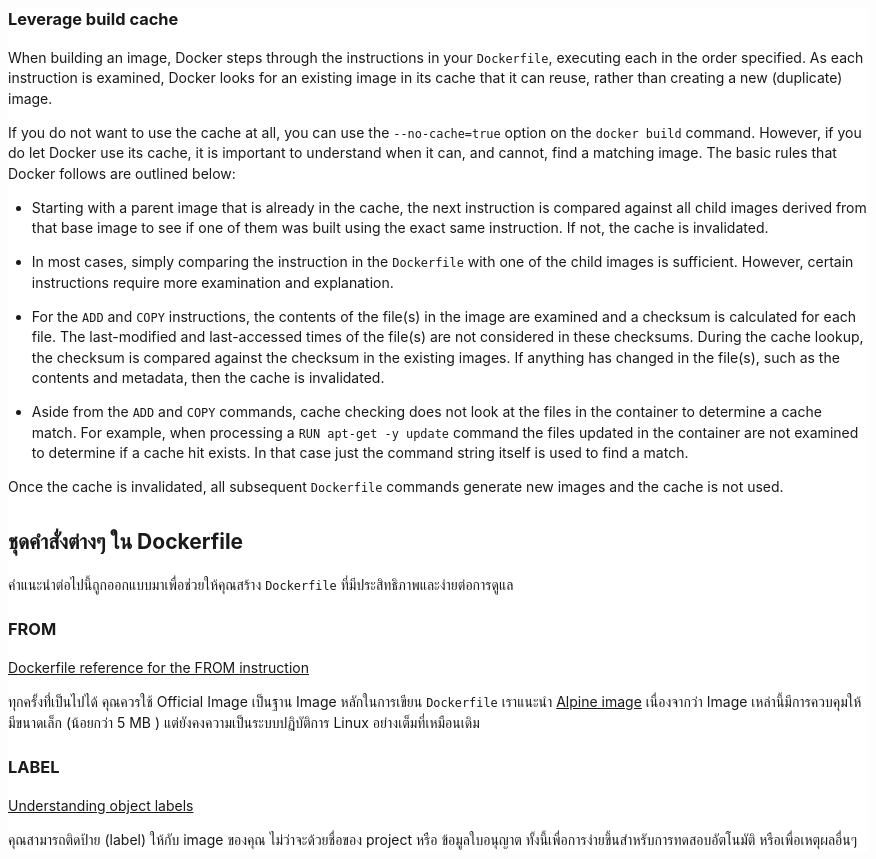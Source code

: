 ### Leverage build cache

When building an image, Docker steps through the instructions in your
`Dockerfile`, executing each in the order specified. As each instruction is
examined, Docker looks for an existing image in its cache that it can reuse,
rather than creating a new (duplicate) image.

If you do not want to use the cache at all, you can use the `--no-cache=true`
option on the `docker build` command. However, if you do let Docker use its
cache, it is important to understand when it can, and cannot, find a matching
image. The basic rules that Docker follows are outlined below:

- Starting with a parent image that is already in the cache, the next
  instruction is compared against all child images derived from that base
  image to see if one of them was built using the exact same instruction. If
  not, the cache is invalidated.

- In most cases, simply comparing the instruction in the `Dockerfile` with one
  of the child images is sufficient. However, certain instructions require more
  examination and explanation.

- For the `ADD` and `COPY` instructions, the contents of the file(s)
  in the image are examined and a checksum is calculated for each file.
  The last-modified and last-accessed times of the file(s) are not considered in
  these checksums. During the cache lookup, the checksum is compared against the
  checksum in the existing images. If anything has changed in the file(s), such
  as the contents and metadata, then the cache is invalidated.

- Aside from the `ADD` and `COPY` commands, cache checking does not look at the
  files in the container to determine a cache match. For example, when processing
  a `RUN apt-get -y update` command the files updated in the container
  are not examined to determine if a cache hit exists.  In that case just
  the command string itself is used to find a match.

Once the cache is invalidated, all subsequent `Dockerfile` commands generate new
images and the cache is not used.

## ชุดคำสั่งต่างๆ ใน Dockerfile

คำแนะนำต่อไปนี้ถูกออกแบบมาเพื่อช่วยให้คุณสร้าง `Dockerfile` ที่มีประสิทธิภาพและง่ายต่อการดูแล

### FROM

[Dockerfile reference for the FROM instruction](../../engine/reference/builder.md#from)

ทุกครั้งที่่เป็นไปได้ คุณควรใช้ Official Image เป็นฐาน Image หลักในการเขียน `Dockerfile` เราแนะนำ [Alpine image](https://hub.docker.com/_/alpine/) เนื่องจากว่า Image เหล่านี้มีการควบคุมให้มีขนาดเล็ก (น้อยกว่า 5 MB ) แต่ยังคงความเป็นระบบปฏิบัติการ Linux อย่างเต็มที่เหมือนเดิม

### LABEL

[Understanding object labels](../../config/labels-custom-metadata.md)

คุณสามารถติดป้าย (label) ให้กับ image ของคุณ  ไม่ว่าจะด้วยชื่อของ project หรือ ข้อมูลใบอนุญาต ทั้งนี้เพื่อการง่ายขึ้นสำหรับการทดสอบอัตโนมัติ หรือเพื่อเหตุผลอื่นๆ 
